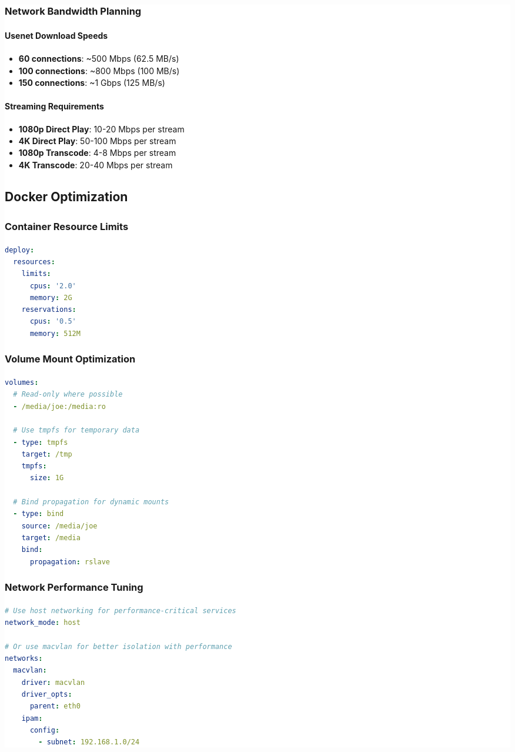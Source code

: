### Network Bandwidth Planning

#### Usenet Download Speeds
- **60 connections**: ~500 Mbps (62.5 MB/s)
- **100 connections**: ~800 Mbps (100 MB/s)
- **150 connections**: ~1 Gbps (125 MB/s)

#### Streaming Requirements
- **1080p Direct Play**: 10-20 Mbps per stream
- **4K Direct Play**: 50-100 Mbps per stream
- **1080p Transcode**: 4-8 Mbps per stream
- **4K Transcode**: 20-40 Mbps per stream

## Docker Optimization

### Container Resource Limits
```yaml
deploy:
  resources:
    limits:
      cpus: '2.0'
      memory: 2G
    reservations:
      cpus: '0.5'
      memory: 512M
```

### Volume Mount Optimization
```yaml
volumes:
  # Read-only where possible
  - /media/joe:/media:ro
  
  # Use tmpfs for temporary data
  - type: tmpfs
    target: /tmp
    tmpfs:
      size: 1G
      
  # Bind propagation for dynamic mounts
  - type: bind
    source: /media/joe
    target: /media
    bind:
      propagation: rslave
```

### Network Performance Tuning
```yaml
# Use host networking for performance-critical services
network_mode: host

# Or use macvlan for better isolation with performance
networks:
  macvlan:
    driver: macvlan
    driver_opts:
      parent: eth0
    ipam:
      config:
        - subnet: 192.168.1.0/24
```
